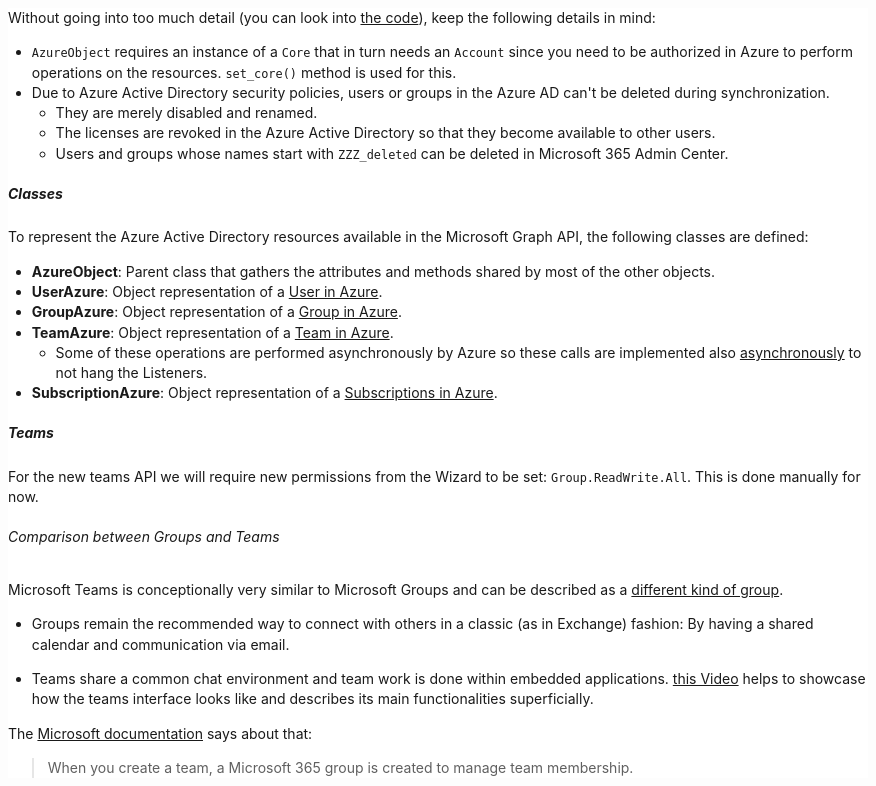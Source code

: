 Without going into too much detail (you can look into [the code](/modules/univention/office365/microsoft/objects/azureobjects.py)), keep the following details in mind:
* `AzureObject` requires an instance of a `Core` that in turn needs an `Account` since you need to be authorized in Azure to perform operations on the resources. `set_core()` method is used for this.
* Due to Azure Active Directory security policies, users or groups in the Azure AD can't be deleted during synchronization.
  * They are merely disabled and renamed.
  * The licenses are revoked in the Azure Active Directory so that they become available to other users.
  * Users and groups whose names start with `ZZZ_deleted` can be deleted in Microsoft 365 Admin Center.

##### Classes

To represent the Azure Active Directory resources available in the Microsoft Graph API, the following classes are defined:

* **AzureObject**: Parent class that gathers the attributes and methods shared by most of the other objects.
* **UserAzure**: Object representation of a [User in Azure](https://docs.microsoft.com/en-us/graph/api/resources/user?view=graph-rest-1.0).
* **GroupAzure**: Object representation of a [Group in Azure](https://docs.microsoft.com/en-us/graph/api/resources/group?view=graph-rest-1.0).
* **TeamAzure**: Object representation of a [Team in Azure](https://docs.microsoft.com/en-us/graph/api/resources/team?view=graph-rest-1.0).
  - Some of these operations are performed asynchronously by Azure so these calls are implemented also [asynchronously](#async-queue-tasks) to not hang the Listeners.
* **SubscriptionAzure**: Object representation of a [Subscriptions in Azure](https://docs.microsoft.com/en-us/graph/api/resources/subscription?view=graph-rest-1.0).

##### Teams

For the new teams API we will require new permissions from the Wizard to be
set: `Group.ReadWrite.All`. This is done manually for now.

###### Comparison between Groups and Teams

Microsoft Teams is conceptionally very similar to Microsoft Groups and can be
described as a [different kind of group](https://support.microsoft.com/en-us/topic/learn-about-microsoft-365-groups-b565caa1-5c40-40ef-9915-60fdb2d97fa2).

* Groups remain the recommended way to connect with others in a classic (as in
  Exchange) fashion: By having a shared calendar and communication via email.

* Teams share a common chat environment and team work is done within embedded applications.
  [this Video](https://www.microsoft.com/en-us/videoplayer/embed/RWeqWA?pid=ocpVideo0-innerdiv-oneplayer&postJsllMsg=true)
  helps to showcase how the teams interface looks like and describes its main functionalities superficially.

The [Microsoft documentation](https://docs.microsoft.com/en-us/microsoftteams/office-365-groups#how-microsoft-365-groups-work-with-teams)
says about that:

> When you create a team, a Microsoft 365 group is created to manage team membership.
